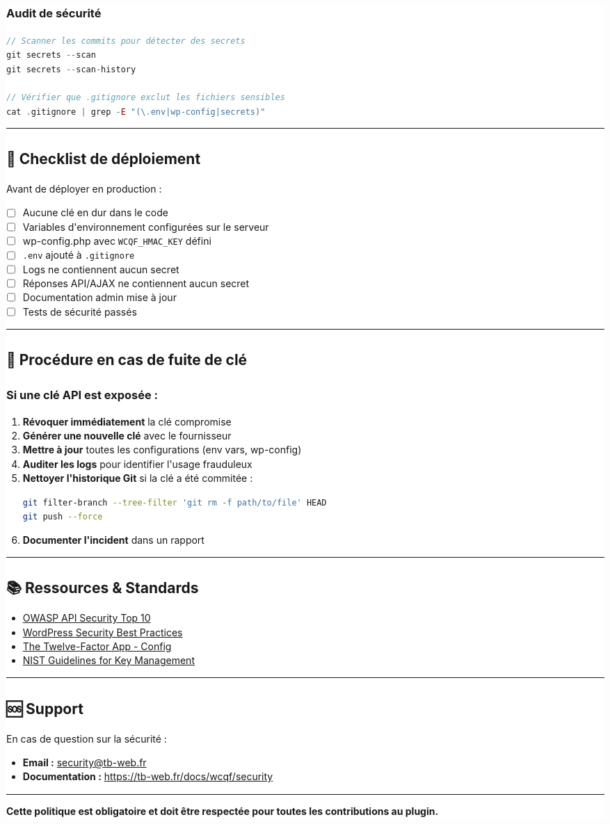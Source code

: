 ### Audit de sécurité

```php
// Scanner les commits pour détecter des secrets
git secrets --scan
git secrets --scan-history

// Vérifier que .gitignore exclut les fichiers sensibles
cat .gitignore | grep -E "(\.env|wp-config|secrets)"
```

---

## 📝 Checklist de déploiement

Avant de déployer en production :

- [ ] Aucune clé en dur dans le code
- [ ] Variables d'environnement configurées sur le serveur
- [ ] wp-config.php avec `WCQF_HMAC_KEY` défini
- [ ] `.env` ajouté à `.gitignore`
- [ ] Logs ne contiennent aucun secret
- [ ] Réponses API/AJAX ne contiennent aucun secret
- [ ] Documentation admin mise à jour
- [ ] Tests de sécurité passés

---

## 🚨 Procédure en cas de fuite de clé

### Si une clé API est exposée :

1. **Révoquer immédiatement** la clé compromise
2. **Générer une nouvelle clé** avec le fournisseur
3. **Mettre à jour** toutes les configurations (env vars, wp-config)
4. **Auditer les logs** pour identifier l'usage frauduleux
5. **Nettoyer l'historique Git** si la clé a été commitée :
   ```bash
   git filter-branch --tree-filter 'git rm -f path/to/file' HEAD
   git push --force
   ```
6. **Documenter l'incident** dans un rapport

---

## 📚 Ressources & Standards

- [OWASP API Security Top 10](https://owasp.org/www-project-api-security/)
- [WordPress Security Best Practices](https://developer.wordpress.org/plugins/security/)
- [The Twelve-Factor App - Config](https://12factor.net/config)
- [NIST Guidelines for Key Management](https://csrc.nist.gov/publications/detail/sp/800-57-part-1/rev-5/final)

---

## 🆘 Support

En cas de question sur la sécurité :

- **Email :** security@tb-web.fr
- **Documentation :** https://tb-web.fr/docs/wcqf/security

---

**Cette politique est obligatoire et doit être respectée pour toutes les contributions au plugin.**
